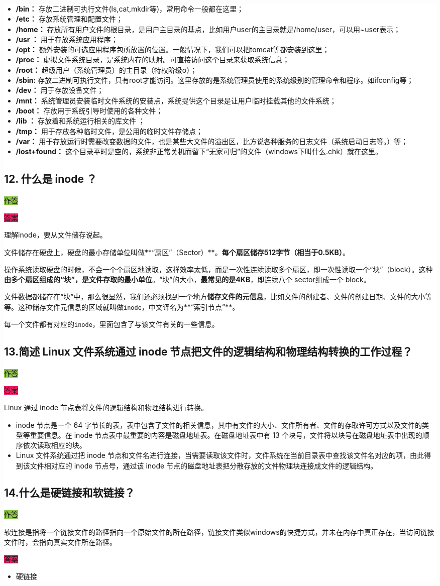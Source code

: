 - **/bin：** 存放二进制可执行文件(ls,cat,mkdir等)，常用命令一般都在这里；
- **/etc：** 存放系统管理和配置文件；
- **/home：** 存放所有用户文件的根目录，是用户主目录的基点，比如用户user的主目录就是/home/user，可以用~user表示；
- **/usr ：** 用于存放系统应用程序；
- **/opt：** 额外安装的可选应用程序包所放置的位置。一般情况下，我们可以把tomcat等都安装到这里；
- **/proc：** 虚拟文件系统目录，是系统内存的映射。可直接访问这个目录来获取系统信息；
- **/root：** 超级用户（系统管理员）的主目录（特权阶级o）；
- **/sbin:** 存放二进制可执行文件，只有root才能访问。这里存放的是系统管理员使用的系统级别的管理命令和程序。如ifconfig等；
- **/dev：** 用于存放设备文件；
- **/mnt：** 系统管理员安装临时文件系统的安装点，系统提供这个目录是让用户临时挂载其他的文件系统；
- **/boot：** 存放用于系统引导时使用的各种文件；
- **/lib ：** 存放着和系统运行相关的库文件 ；
- **/tmp：** 用于存放各种临时文件，是公用的临时文件存储点；
- **/var：** 用于存放运行时需要改变数据的文件，也是某些大文件的溢出区，比方说各种服务的日志文件（系统启动日志等。）等；
- **/lost+found：** 这个目录平时是空的，系统非正常关机而留下“无家可归”的文件（windows下叫什么.chk）就在这里。

## 12. 什么是 inode ？

<font style="background-color: #8bc34a">作答</font>

<font style="background-color:#e91e64">答案</font>

理解inode，要从文件储存说起。

文件储存在硬盘上，硬盘的最小存储单位叫做**“扇区”（Sector）**。**每个扇区储存512字节（相当于0.5KB）**。

操作系统读取硬盘的时候，不会一个个扇区地读取，这样效率太低，而是一次性连续读取多个扇区，即一次性读取一个“块”（block）。这种**由多个扇区组成的“块”，是文件存取的最小单位**。“块”的大小，**最常见的是4KB**，即连续八个 sector组成一个 block。

文件数据都储存在“块”中，那么很显然，我们还必须找到一个地方**储存文件的元信息**，比如文件的创建者、文件的创建日期、文件的大小等等。这种储存文件元信息的区域就叫做`inode`，中文译名为**“索引节点”**。

每一个文件都有对应的`inode`，里面包含了与该文件有关的一些信息。

## 13.简述 Linux 文件系统通过 inode 节点把文件的逻辑结构和物理结构转换的工作过程？

<font style="background-color: #8bc34a">作答</font>

<font style="background-color:#e91e64">答案</font>

Linux 通过 inode 节点表将文件的逻辑结构和物理结构进行转换。

- inode 节点是一个 64 字节长的表，表中包含了文件的相关信息，其中有文件的大小、文件所有者、文件的存取许可方式以及文件的类型等重要信息。在 inode 节点表中最重要的内容是磁盘地址表。在磁盘地址表中有 13 个块号，文件将以块号在磁盘地址表中出现的顺序依次读取相应的块。
- Linux 文件系统通过把 inode 节点和文件名进行连接，当需要读取该文件时，文件系统在当前目录表中查找该文件名对应的项，由此得到该文件相对应的 inode 节点号，通过该 inode 节点的磁盘地址表把分散存放的文件物理块连接成文件的逻辑结构。

## 14.什么是硬链接和软链接？

<font style="background-color: #8bc34a">作答</font>

软连接是指将一个链接文件的路径指向一个原始文件的所在路径，链接文件类似windows的快捷方式，并未在内存中真正存在，当访问链接文件时，会指向真实文件所在路径。

<font style="background-color:#e91e64">答案</font>

- 硬链接
